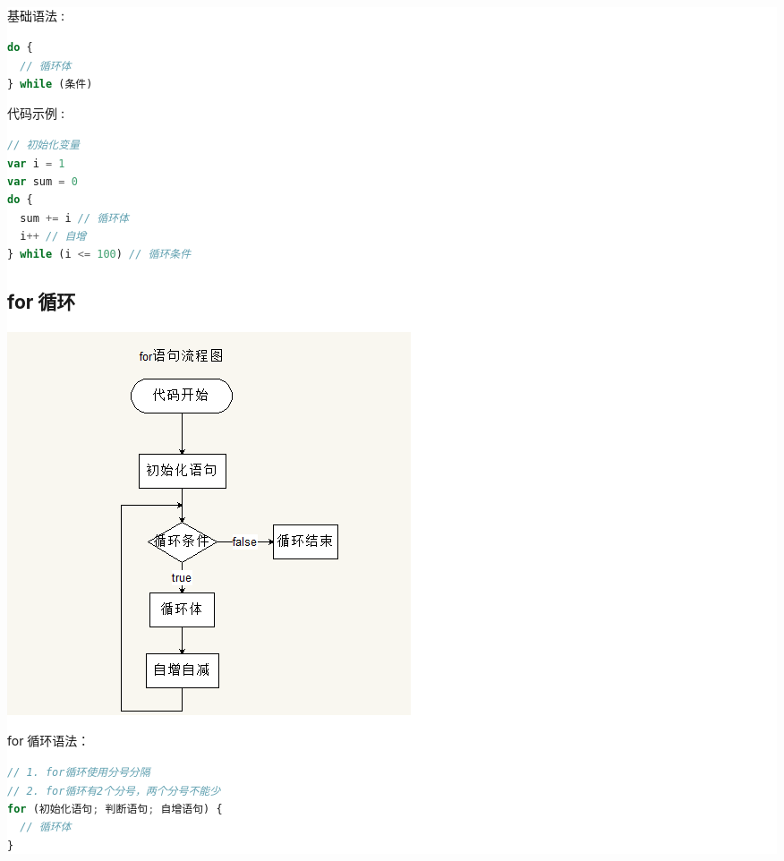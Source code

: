 基础语法 :

```js
do {
  // 循环体
} while (条件)
```

代码示例 :

```js
// 初始化变量
var i = 1
var sum = 0
do {
  sum += i // 循环体
  i++ // 自增
} while (i <= 100) // 循环条件
```

## for 循环

![](javascript基础/for.png)

for 循环语法：

```js
// 1. for循环使用分号分隔
// 2. for循环有2个分号，两个分号不能少
for (初始化语句; 判断语句; 自增语句) {
  // 循环体
}
```
